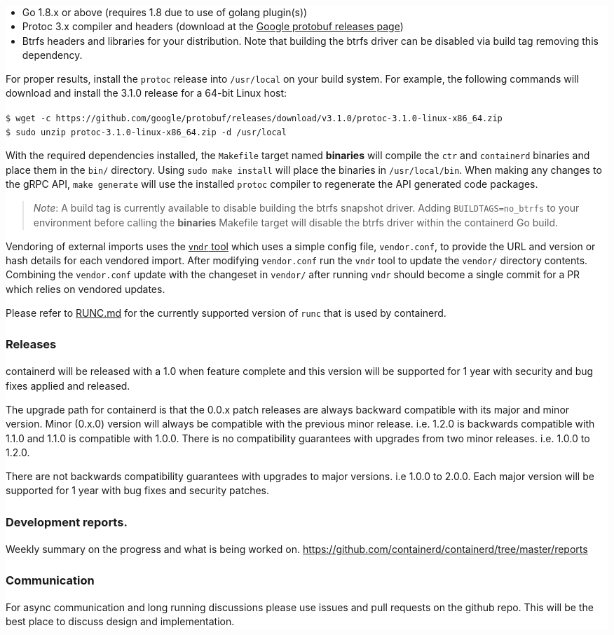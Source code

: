 * Go 1.8.x or above (requires 1.8 due to use of golang plugin(s))
* Protoc 3.x compiler and headers (download at the [Google protobuf releases page](https://github.com/google/protobuf/releases))
* Btrfs headers and libraries for your distribution. Note that building the btrfs driver can be disabled via build tag removing this dependency.

For proper results, install the `protoc` release into `/usr/local` on your build system. For example, the following commands will download and install the 3.1.0 release for a 64-bit Linux host:

```
$ wget -c https://github.com/google/protobuf/releases/download/v3.1.0/protoc-3.1.0-linux-x86_64.zip
$ sudo unzip protoc-3.1.0-linux-x86_64.zip -d /usr/local
```

With the required dependencies installed, the `Makefile` target named **binaries** will compile the `ctr` and `containerd` binaries and place them in the `bin/` directory. Using `sudo make install` will place the binaries in `/usr/local/bin`. When making any changes to the gRPC API, `make generate` will use the installed `protoc` compiler to regenerate the API generated code packages.

> *Note*: A build tag is currently available to disable building the btrfs snapshot driver.
> Adding `BUILDTAGS=no_btrfs` to your environment before calling the **binaries**
> Makefile target will disable the btrfs driver within the containerd Go build.

Vendoring of external imports uses the [`vndr` tool](https://github.com/LK4D4/vndr) which uses a simple config file, `vendor.conf`, to provide the URL and version or hash details for each vendored import. After modifying `vendor.conf` run the `vndr` tool to update the `vendor/` directory contents. Combining the `vendor.conf` update with the changeset in `vendor/` after running `vndr` should become a single commit for a PR which relies on vendored updates.

Please refer to [RUNC.md](/RUNC.md) for the currently supported version of `runc` that is used by containerd.

### Releases

containerd will be released with a 1.0 when feature complete and this version will be supported for 1 year with security and bug fixes applied and released.

The upgrade path for containerd is that the 0.0.x patch releases are always backward compatible with its major and minor version.
Minor (0.x.0) version will always be compatible with the previous minor release. i.e. 1.2.0 is backwards compatible with 1.1.0 and 1.1.0 is compatible with 1.0.0.
There is no compatibility guarantees with upgrades from two minor releases. i.e. 1.0.0 to 1.2.0.

There are not backwards compatibility guarantees with upgrades to major versions. i.e 1.0.0 to 2.0.0.
Each major version will be supported for 1 year with bug fixes and security patches.

### Development reports.

Weekly summary on the progress and what is being worked on.
https://github.com/containerd/containerd/tree/master/reports

### Communication

For async communication and long running discussions please use issues and pull requests on the github repo.
This will be the best place to discuss design and implementation.
